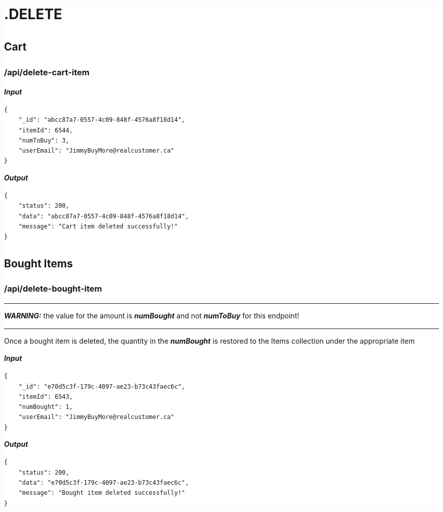 # .DELETE

## Cart
### /api/delete-cart-item

**_Input_**
```
{
    "_id": "abcc87a7-0557-4c09-848f-4576a8f18d14",
    "itemId": 6544,
    "numToBuy": 3,
    "userEmail": "JimmyBuyMore@realcustomer.ca"
}
```
**_Output_**
```
{
	"status": 200,
	"data": "abcc87a7-0557-4c09-848f-4576a8f18d14",
	"message": "Cart item deleted successfully!"
}
```

## Bought Items
### /api/delete-bought-item
---
**_WARNING:_** the value for the amount is **_numBought_** and not **_numToBuy_** for this endpoint!

---

Once a bought item is deleted, the quantity in the **_numBought_** is restored to the Items collection under the appropriate item

**_Input_**
```
{
    "_id": "e70d5c3f-179c-4097-ae23-b73c43faec6c",
    "itemId": 6543,
    "numBought": 1,
    "userEmail": "JimmyBuyMore@realcustomer.ca"
}
```
**_Output_**
```
{
	"status": 200,
	"data": "e70d5c3f-179c-4097-ae23-b73c43faec6c",
	"message": "Bought item deleted successfully!"
}
```
